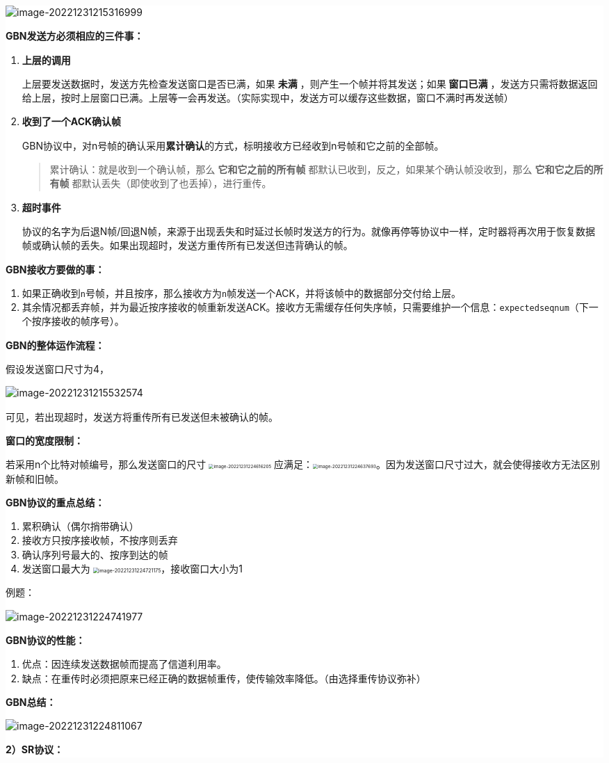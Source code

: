    ![image-20221231215316999](https://images.drshw.tech/images/notes/image-20221231215316999.png)

   **GBN发送方必须相应的三件事：**

   1. **上层的调用**

      上层要发送数据时，发送方先检查发送窗口是否已满，如果 **未满** ，则产生一个帧并将其发送；如果 **窗口已满** ，发送方只需将数据返回给上层，按时上层窗口已满。上层等一会再发送。（实际实现中，发送方可以缓存这些数据，窗口不满时再发送帧）

   2. **收到了一个ACK确认帧**

      GBN协议中，对n号帧的确认采用**累计确认**的方式，标明接收方已经收到n号帧和它之前的全部帧。

      > 累计确认：就是收到一个确认帧，那么 **它和它之前的所有帧** 都默认已收到，反之，如果某个确认帧没收到，那么 **它和它之后的所有帧** 都默认丢失（即使收到了也丢掉），进行重传。

   3. **超时事件**

      协议的名字为后退N帧/回退N帧，来源于出现丢失和时延过长帧时发送方的行为。就像再停等协议中一样，定时器将再次用于恢复数据帧或确认帧的丢失。如果出现超时，发送方重传所有已发送但违背确认的帧。

   **GBN接收方要做的事：**

   1. 如果正确收到`n`号帧，并且按序，那么接收方为`n`帧发送一个ACK，并将该帧中的数据部分交付给上层。
   2. 其余情况都丢弃帧，并为最近按序接收的帧重新发送ACK。接收方无需缓存任何失序帧，只需要维护一个信息：`expectedseqnum`（下一个按序接收的帧序号）。

   **GBN的整体运作流程：**

   假设发送窗口尺寸为4，

   ![image-20221231215532574](https://images.drshw.tech/images/notes/image-20221231215532574.png)

   可见，若出现超时，发送方将重传所有已发送但未被确认的帧。

   **窗口的宽度限制：**

   若采用n个比特对帧编号，那么发送窗口的尺寸 <img src="https://images.drshw.tech/images/notes/image-20221231224616205.png" alt="image-20221231224616205" style="zoom:45%;" /> 应满足：<img src="https://images.drshw.tech/images/notes/image-20221231224637693.png" alt="image-20221231224637693" style="zoom:45%;" />。因为发送窗口尺寸过大，就会使得接收方无法区别新帧和旧帧。

   **GBN协议的重点总结：**

   1. 累积确认（偶尔捎带确认）
   1. 接收方只按序接收帧，不按序则丢弃
   1. 确认序列号最大的、按序到达的帧
   1. 发送窗口最大为 <img src="https://images.drshw.tech/images/notes/image-20221231224721175.png" alt="image-20221231224721175" style="zoom:50%;" />，接收窗口大小为1
   
   
   
   例题：
   
   ![image-20221231224741977](https://images.drshw.tech/images/notes/image-20221231224741977.png)
   
   **GBN协议的性能：**
   
   1. 优点：因连续发送数据帧而提高了信道利用率。
   1. 缺点：在重传时必须把原来已经正确的数据帧重传，使传输效率降低。（由选择重传协议弥补）
   
   **GBN总结：**
   
   ![image-20221231224811067](https://images.drshw.tech/images/notes/image-20221231224811067.png)
   
   **2）SR协议：**
   